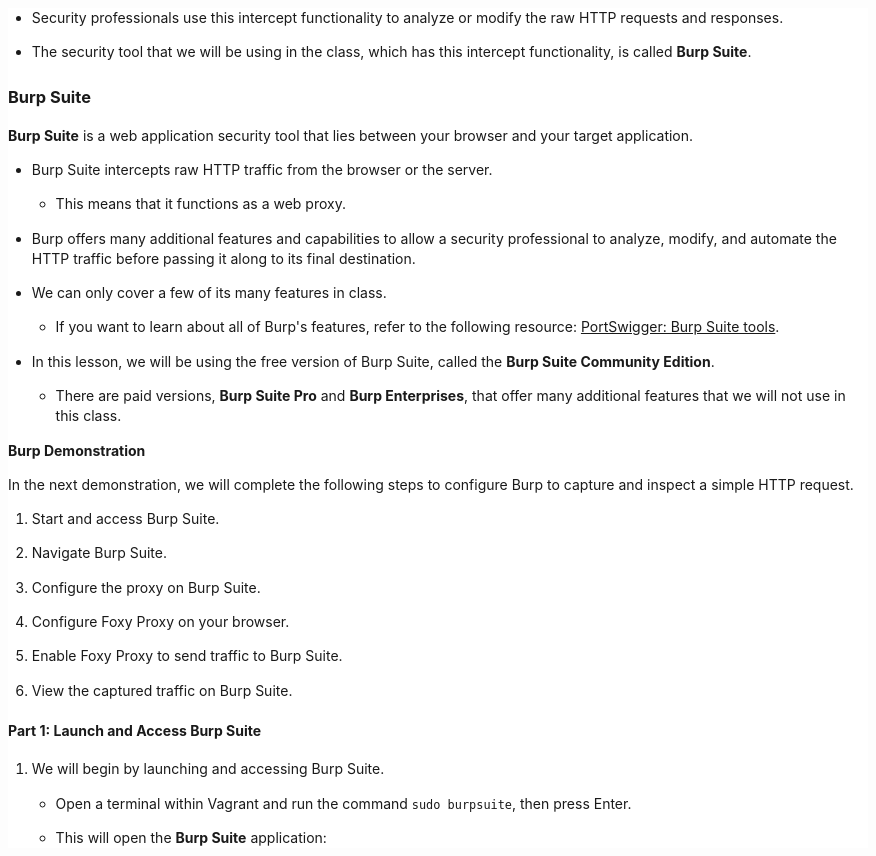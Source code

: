   - Security professionals use this intercept functionality to analyze or modify the raw HTTP requests and responses.

  - The security tool that we will be using in the class, which has this intercept functionality, is called **Burp Suite**.
    
### Burp Suite 
   
**Burp Suite** is a web application security tool that lies between your browser and your target application.

  - Burp Suite intercepts raw HTTP traffic from the browser or the server.

    - This means that it functions as a web proxy.

  - Burp offers many additional features and capabilities to allow a security professional to analyze, modify, and automate the HTTP traffic before passing it along to its final destination.

  - We can only cover a few of its many features in class.

    - If you want to learn about all of Burp's features, refer to the following resource: [PortSwigger: Burp Suite tools](https://portswigger.net/burp/documentation/desktop/tools).

  - In this lesson, we will be using the free version of Burp Suite, called the **Burp Suite Community Edition**.

    - There are paid versions, **Burp Suite Pro** and **Burp Enterprises**, that offer many additional features that we will not use in this class.

**Burp Demonstration**

In the next demonstration, we will complete the following steps to configure Burp to capture and inspect a simple HTTP request.

  1. Start and access Burp Suite.

  2. Navigate Burp Suite.
  
  3. Configure the proxy on Burp Suite.
  
  4. Configure Foxy Proxy on your browser.
  
  5. Enable Foxy Proxy to send traffic to Burp Suite.
  
  6. View the captured traffic on Burp Suite.
  
#### Part 1: Launch and Access Burp Suite

1. We will begin by launching and accessing Burp Suite. 

    - Open a terminal within Vagrant and run the command `sudo burpsuite`, then press Enter.
    
    - This will open the **Burp Suite** application:
  